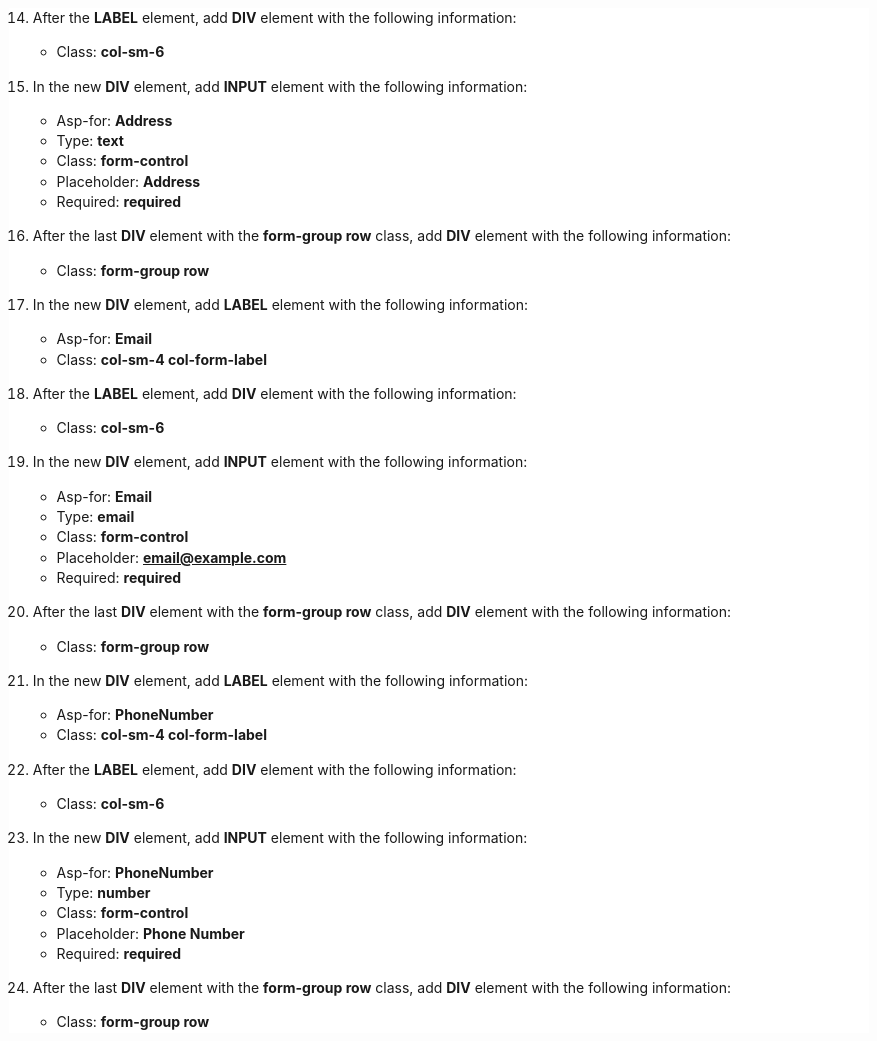 
14. After the **LABEL** element, add **DIV** element with the following information:

    - Class: **col-sm-6**

15. In the new **DIV** element, add **INPUT** element with the following information:

    - Asp-for: **Address**
    - Type: **text**
    - Class: **form-control**
    - Placeholder: **Address**
    - Required: **required**
 
16. After the last **DIV** element with the **form-group row** class, add **DIV** element with the following information:

    - Class: **form-group row**

17. In the new **DIV** element, add **LABEL** element with the following information:

    - Asp-for: **Email**
    - Class: **col-sm-4 col-form-label**

18. After the **LABEL** element, add **DIV** element with the following information:

    - Class: **col-sm-6**

19. In the new **DIV** element, add **INPUT** element with the following information:

    - Asp-for: **Email**
    - Type: **email**
    - Class: **form-control**
    - Placeholder: **email@example.com**
    - Required: **required**
  
20. After the last **DIV** element with the **form-group row** class, add **DIV** element with the following information:

    - Class: **form-group row**

21. In the new **DIV** element, add **LABEL** element with the following information:

    - Asp-for: **PhoneNumber**
    - Class: **col-sm-4 col-form-label**

22. After the **LABEL** element, add **DIV** element with the following information:

    - Class: **col-sm-6**

23. In the new **DIV** element, add **INPUT** element with the following information:

    - Asp-for: **PhoneNumber**
    - Type: **number**
    - Class: **form-control**
    - Placeholder: **Phone Number**
    - Required: **required**
    
24. After the last **DIV** element with the **form-group row** class, add **DIV** element with the following information:

    - Class: **form-group row**
